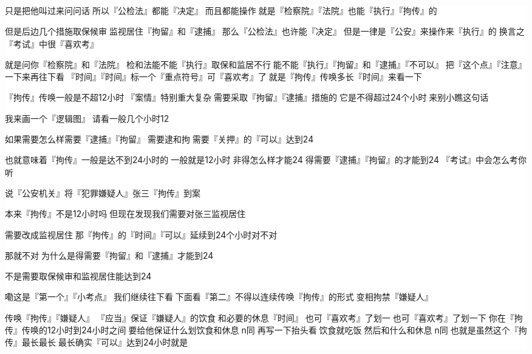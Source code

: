 只是把他叫过来问问话
所以『公检法』都能『决定』
而且都能操作
就是『检察院』『法院』也能『执行』『拘传』的

但是后边几个措施取保候审
监视居住『拘留』和『逮捕』
那么『公检法』也许能『决定』
但是一律是『公安』来操作来『执行』的
换言之『考试』中很『喜欢考』

就是问你『检察院』和『法院』
检和法能不能『执行』取保和监居不行
能不能『执行』『拘留』和『逮捕』『不可以』
把『这个点』『注意』一下来再往下看
『时间』『时间』标一个『重点符号』可『喜欢考』了
就是『拘传』传唤多长『时间』来看一下

『拘传』传唤一般是不超12小时
『案情』特别重大复杂
需要采取『拘留』『逮捕』措施的
它是不得超过24个小时
来别小瞧这句话

我来画一个『逻辑图』
请看一般几个小时12

如果需要怎么样需要『逮捕』『拘留』
需要逮和拘
需要『关押』的『可以』达到24

也就意味着『拘传』一般是达不到24小时的
一般就是12小时
非得怎么样才能24
得需要『逮捕』『拘留』的才能到24
『考试』中会怎么考你听

说『公安机关』将『犯罪嫌疑人』张三『拘传』到案

本来『拘传』不是12小时吗
但现在发现我们需要对张三监视居住

需要改成监视居住
那『拘传』的『时间』『可以』延续到24个小时对不对

那就不对
为什么是得需要『拘留』和『逮捕』才能到24

不是需要取保候审和监视居住能达到24

嘞这是『第一个』『小考点』
我们继续往下看
下面看『第二』不得以连续传唤『拘传』的形式
变相拘禁『嫌疑人』

传唤『拘传』『嫌疑人』
『应当』保证『嫌疑人』的饮食
和必要的休息『时间』
也可『喜欢考』了划一
也可『喜欢考』了划一下
你在『拘传』传唤的12小时到24小时之间
要给他保证什么划饮食和休息
n同
再写一下抬头看
饮食就吃饭
然后和什么和休息
n同
也就是虽然这个『拘传』最长最长
最长确实『可以』达到24小时就是
